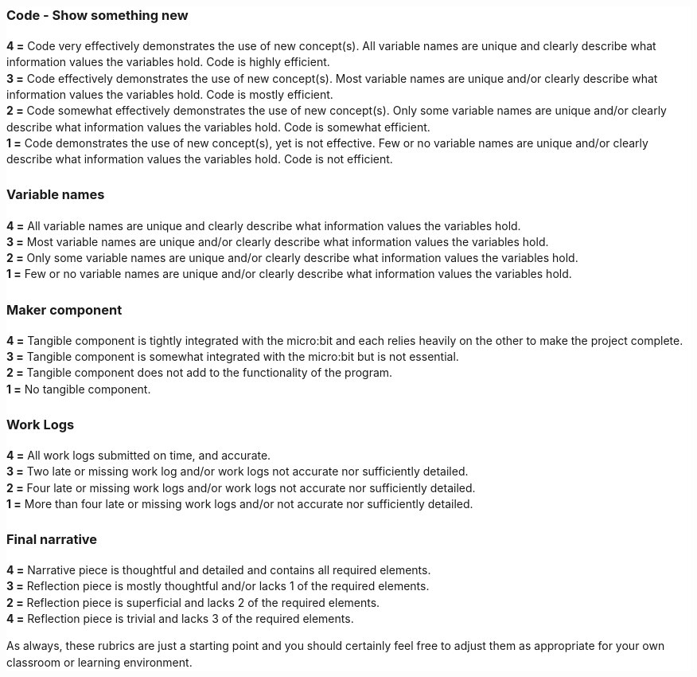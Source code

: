 ### Code - Show something new

**4 =** Code very effectively demonstrates the use of new concept(s). All variable names are unique and clearly describe what information values the variables hold. Code is highly efficient.<br/>
**3 =** Code effectively demonstrates the use of new concept(s). Most variable names are unique and/or clearly describe what information values the variables hold. Code is mostly efficient.<br/>
**2 =** Code somewhat effectively demonstrates the use of new concept(s). Only some variable names are unique and/or clearly describe what information values the variables hold. Code is somewhat efficient.<br/>
**1 =** Code demonstrates the use of new concept(s), yet is not effective. Few or no variable names are unique and/or clearly describe what information values the variables hold. Code is not efficient.

### Variable names

**4 =** All variable names are unique and clearly describe what information values the variables hold.<br/>
**3 =** Most variable names are unique and/or clearly describe what information values the variables hold.<br/>
**2 =** Only some variable names are unique and/or clearly describe what information values the variables hold.<br/>
**1 =** Few or no variable names are unique and/or clearly describe what information values the variables hold.<br/>

### Maker component

**4 =** Tangible component is tightly integrated with the micro:bit and each relies heavily on the other to make the project complete. <br/>
**3 =** Tangible component is somewhat integrated with the micro:bit but is not essential.<br/>
**2 =** Tangible component does not add to the functionality of the program.<br/>
**1 =** No tangible component.

### Work Logs

**4 =** All work logs submitted on time, and accurate.<br/>
**3 =** Two late or missing work log and/or work logs not accurate nor sufficiently detailed.<br/>
**2 =** Four late or missing work logs and/or work logs not accurate nor sufficiently detailed.<br/>
**1 =** More than four late or missing work logs and/or not accurate nor sufficiently detailed.<br/>

### Final narrative

**4 =** Narrative piece is thoughtful and detailed and contains all required elements.<br/>
**3 =** Reflection piece is mostly thoughtful and/or lacks 1 of the required elements.<br/>
**2 =** Reflection piece is superficial and lacks 2 of the required elements.<br/>
**4 =** Reflection piece is trivial and lacks 3 of the required elements. 

As always, these rubrics are just a starting point and you should certainly feel free to adjust them as appropriate for your own classroom or learning environment.